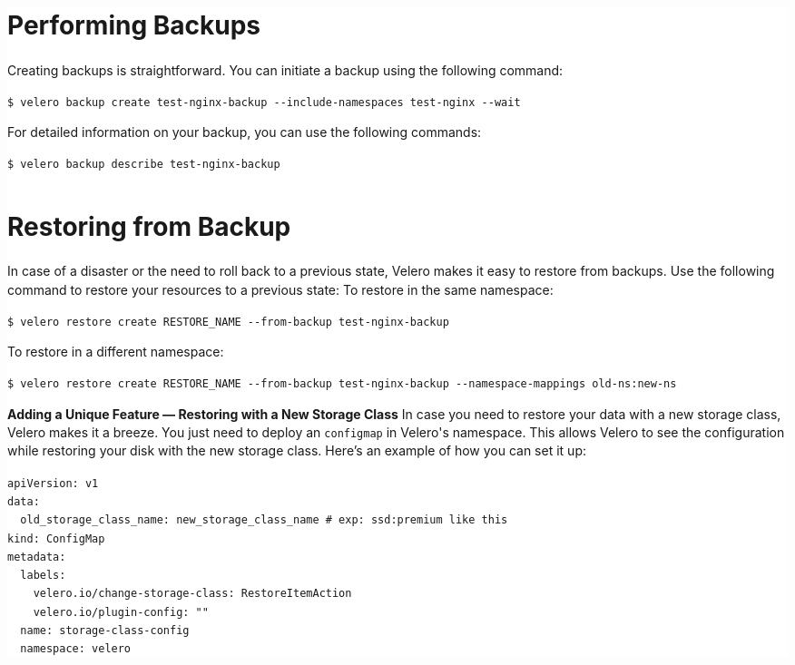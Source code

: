 


# Performing Backups

Creating backups is straightforward. You can initiate a backup using the following command:

```
$ velero backup create test-nginx-backup --include-namespaces test-nginx --wait
```


For detailed information on your backup, you can use the following commands:

```
$ velero backup describe test-nginx-backup
```




# Restoring from Backup

In case of a disaster or the need to roll back to a previous state, Velero makes it easy to restore from backups. Use the following command to restore your resources to a previous state:
To restore in the same namespace:

```
$ velero restore create RESTORE_NAME --from-backup test-nginx-backup
```


To restore in a different namespace:

```
$ velero restore create RESTORE_NAME --from-backup test-nginx-backup --namespace-mappings old-ns:new-ns
```


 **Adding a Unique Feature — Restoring with a New Storage Class** 
In case you need to restore your data with a new storage class, Velero makes it a breeze. You just need to deploy an  `configmap`  in Velero's namespace. This allows Velero to see the configuration while restoring your disk with the new storage class.
Here’s an example of how you can set it up:

```
apiVersion: v1
data:
  old_storage_class_name: new_storage_class_name # exp: ssd:premium like this
kind: ConfigMap
metadata:
  labels:
    velero.io/change-storage-class: RestoreItemAction
    velero.io/plugin-config: ""
  name: storage-class-config
  namespace: velero
```
